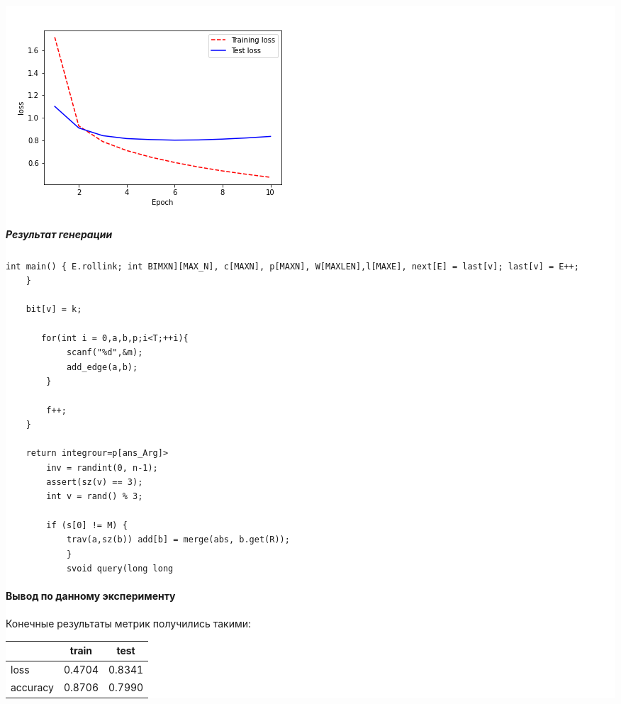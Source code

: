 ![Metrics](img/two_lstm_loss.png)

##### Результат генерации

```
int main() { E.rollink; int BIMXN][MAX_N], c[MAXN], p[MAXN], W[MAXLEN],l[MAXE], next[E] = last[v]; last[v] = E++;
    }

    bit[v] = k;

       for(int i = 0,a,b,p;i<T;++i){
            scanf("%d",&m);
            add_edge(a,b);
        }

        f++;
    }

    return integrour=p[ans_Arg]>
        inv = randint(0, n-1);
        assert(sz(v) == 3);
        int v = rand() % 3;

        if (s[0] != M) {
            trav(a,sz(b)) add[b] = merge(abs, b.get(R));
            }
            svoid query(long long 
```

#### Вывод по данному эксперименту

Конечные результаты метрик получились такими:
 

|          | train | test |
|----------|-------|------|
| loss     |0.4704 |0.8341|
| accuracy |0.8706 |0.7990|
